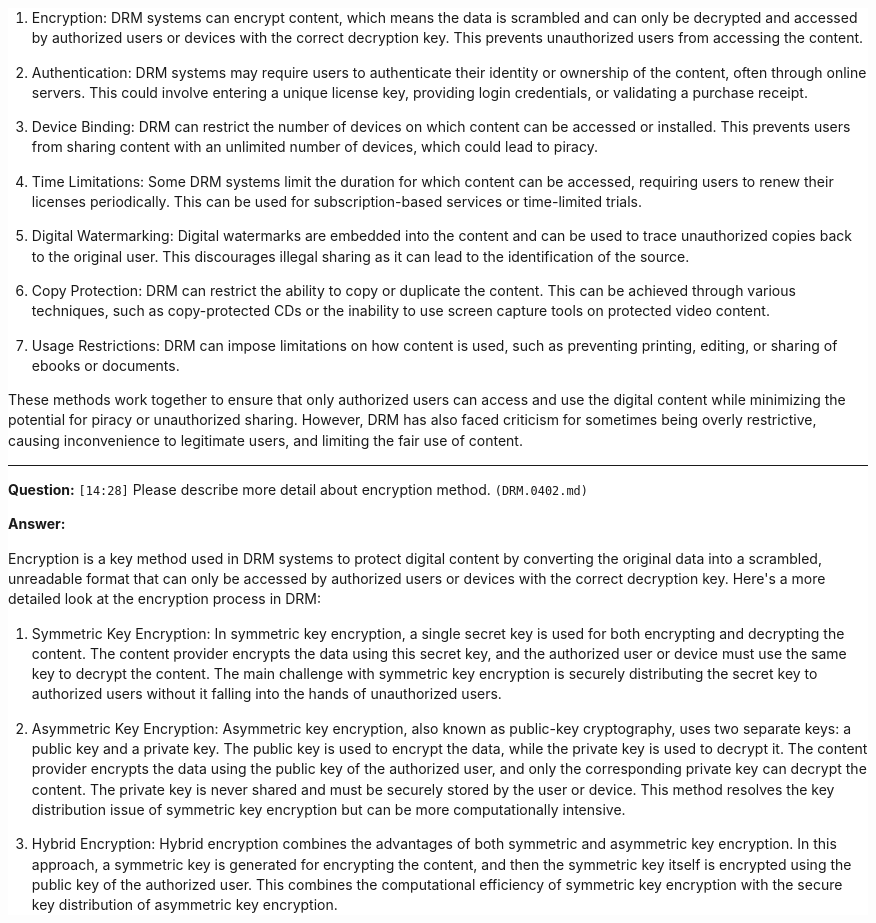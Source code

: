 1. Encryption: DRM systems can encrypt content, which means the data is scrambled and can only be decrypted and accessed by authorized users or devices with the correct decryption key. This prevents unauthorized users from accessing the content.

2. Authentication: DRM systems may require users to authenticate their identity or ownership of the content, often through online servers. This could involve entering a unique license key, providing login credentials, or validating a purchase receipt.

3. Device Binding: DRM can restrict the number of devices on which content can be accessed or installed. This prevents users from sharing content with an unlimited number of devices, which could lead to piracy.

4. Time Limitations: Some DRM systems limit the duration for which content can be accessed, requiring users to renew their licenses periodically. This can be used for subscription-based services or time-limited trials.

5. Digital Watermarking: Digital watermarks are embedded into the content and can be used to trace unauthorized copies back to the original user. This discourages illegal sharing as it can lead to the identification of the source.

6. Copy Protection: DRM can restrict the ability to copy or duplicate the content. This can be achieved through various techniques, such as copy-protected CDs or the inability to use screen capture tools on protected video content.

7. Usage Restrictions: DRM can impose limitations on how content is used, such as preventing printing, editing, or sharing of ebooks or documents.

These methods work together to ensure that only authorized users can access and use the digital content while minimizing the potential for piracy or unauthorized sharing. However, DRM has also faced criticism for sometimes being overly restrictive, causing inconvenience to legitimate users, and limiting the fair use of content.

---

**Question:** `[14:28]` Please describe more detail about encryption method. `(DRM.0402.md)`

**Answer:**

Encryption is a key method used in DRM systems to protect digital content by converting the original data into a scrambled, unreadable format that can only be accessed by authorized users or devices with the correct decryption key. Here's a more detailed look at the encryption process in DRM:

1. Symmetric Key Encryption: In symmetric key encryption, a single secret key is used for both encrypting and decrypting the content. The content provider encrypts the data using this secret key, and the authorized user or device must use the same key to decrypt the content. The main challenge with symmetric key encryption is securely distributing the secret key to authorized users without it falling into the hands of unauthorized users.

2. Asymmetric Key Encryption: Asymmetric key encryption, also known as public-key cryptography, uses two separate keys: a public key and a private key. The public key is used to encrypt the data, while the private key is used to decrypt it. The content provider encrypts the data using the public key of the authorized user, and only the corresponding private key can decrypt the content. The private key is never shared and must be securely stored by the user or device. This method resolves the key distribution issue of symmetric key encryption but can be more computationally intensive.

3. Hybrid Encryption: Hybrid encryption combines the advantages of both symmetric and asymmetric key encryption. In this approach, a symmetric key is generated for encrypting the content, and then the symmetric key itself is encrypted using the public key of the authorized user. This combines the computational efficiency of symmetric key encryption with the secure key distribution of asymmetric key encryption.
